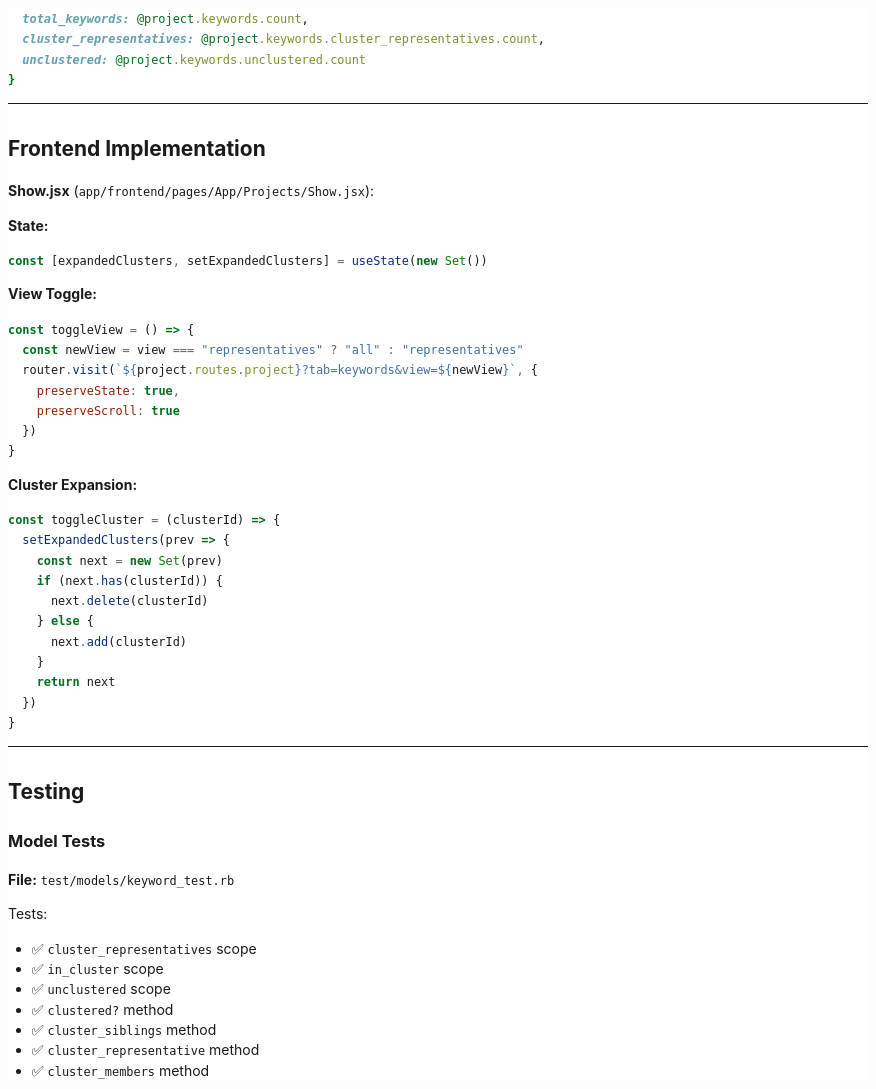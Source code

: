 ```ruby
  total_keywords: @project.keywords.count,
  cluster_representatives: @project.keywords.cluster_representatives.count,
  unclustered: @project.keywords.unclustered.count
}
```

---

## Frontend Implementation

**Show.jsx** (`app/frontend/pages/App/Projects/Show.jsx`):

**State:**
```javascript
const [expandedClusters, setExpandedClusters] = useState(new Set())
```

**View Toggle:**
```javascript
const toggleView = () => {
  const newView = view === "representatives" ? "all" : "representatives"
  router.visit(`${project.routes.project}?tab=keywords&view=${newView}`, {
    preserveState: true,
    preserveScroll: true
  })
}
```

**Cluster Expansion:**
```javascript
const toggleCluster = (clusterId) => {
  setExpandedClusters(prev => {
    const next = new Set(prev)
    if (next.has(clusterId)) {
      next.delete(clusterId)
    } else {
      next.add(clusterId)
    }
    return next
  })
}
```

---

## Testing

### Model Tests

**File:** `test/models/keyword_test.rb`

Tests:
- ✅ `cluster_representatives` scope
- ✅ `in_cluster` scope
- ✅ `unclustered` scope
- ✅ `clustered?` method
- ✅ `cluster_siblings` method
- ✅ `cluster_representative` method
- ✅ `cluster_members` method
